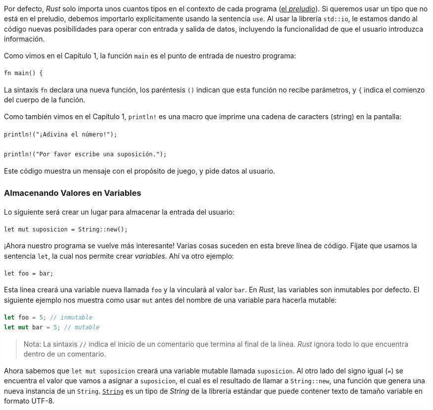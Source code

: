 Por defecto, *Rust* solo importa unos cuantos tipos en el contexto de cada programa
([el *preludio*][prelude]). Si queremos usar un tipo que no está en
el preludio, debemos importarlo explícitamente usando la sentencia `use`. Al
usar la librería `std::io`, le estamos dando al código nuevas posibilidades
para operar con entrada y salida de datos, incluyendo la funcionalidad de que
el usuario introduzca información.

[prelude]: ../../std/prelude/index.html

Como vimos en el Capítulo 1, la función `main` es el punto de entrada de nuestro
programa:

```rust,ignore
fn main() {
```

La sintaxis `fn` declara una nueva función, los paréntesis `()` indican que esta
función no recibe parámetros, y `{` indica el comienzo del cuerpo de la función.

Como también vimos en el Capítulo 1, `println!` es una macro que imprime una
cadena de caracters (string) en la pantalla:

```rust,ignore
println!("¡Adivina el número!");

println!("Por favor escribe una suposición.");
```

Este código muestra un mensaje con el propósito de juego, y pide
datos al usuario.

### Almacenando Valores en Variables

Lo siguiente será crear un lugar para almacenar la entrada del usuario:

```rust,ignore
let mut suposicion = String::new();
```

¡Ahora nuestro programa se vuelve más interesante! Varias cosas suceden en esta
breve línea de código. Fíjate que usamos la sentencia `let`, la cual nos permite
crear *variables*. Ahí va otro ejemplo:

```rust,ignore
let foo = bar;
```

Esta linea creará una variable nueva llamada `foo` y la vinculará al valor
`bar`. En *Rust*, las variables son inmutables por defecto. El siguiente ejemplo
nos muestra como usar `mut` antes del nombre de una variable para hacerla
mutable:

```rust
let foo = 5; // inmutable
let mut bar = 5; // mutable
```

> Nota: La sintaxis `//` indica el inicio de un comentario que termina al final
> de la línea. *Rust* ignora todo lo que encuentra dentro de un comentario.

Ahora sabemos que `let mut suposicion` creará una variable mutable llamada
`suposicion`. Al otro lado del signo igual (`=`) se encuentra el valor que vamos
a asignar a `suposicion`, el cual es el resultado de llamar a `String::new`, una
función que genera una nueva instancia de un `String`. [`String`][string]
es un tipo de *String* de la librería estándar que puede contener texto de
tamaño variable en formato UTF-8.


[string]: ../../std/string/struct.String.html
[iostdin]: ../../std/io/struct.Stdin.html
[read_line]: ../../std/io/struct.Stdin.html#method.read_line
[ioresult]: ../../std/io/type.Result.html
[result]: ../../std/result/enum.Result.html
[enums]: ch06-00-enums.html
[expect]: ../../std/result/enum.Result.html#method.expect
[randcrate]: https://crates.io/crates/rand
[semver]: http://semver.org
[cratesio]: https://crates.io
[doccargo]: http://doc.crates.io
[doccratesio]: http://doc.crates.io/crates-io.html
[match]: ch06-02-match.html
[parse]: ../../std/primitive.str.html#method.parse